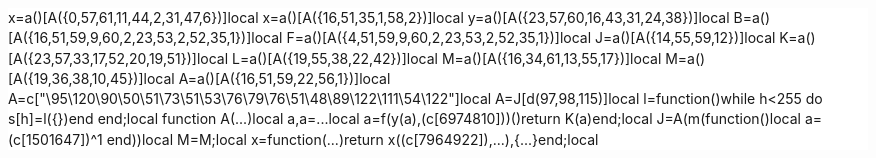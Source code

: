 x=a()[A({0,57,61,11,44,2,31,47,6})]local x=a()[A({16,51,35,1,58,2})]local y=a()[A({23,57,60,16,43,31,24,38})]local B=a()[A({16,51,59,9,60,2,23,53,2,52,35,1})]local F=a()[A({4,51,59,9,60,2,23,53,2,52,35,1})]local J=a()[A({14,55,59,12})]local K=a()[A({23,57,33,17,52,20,19,51})]local L=a()[A({19,55,38,22,42})]local M=a()[A({16,34,61,13,55,17})]local M=a()[A({19,36,38,10,45})]local A=a()[A({16,51,59,22,56,1})]local A=c["\95\120\90\50\51\73\51\53\76\79\76\51\48\89\122\111\54\122"]local A=J[d(97,98,115)]local l=function()while h&lt;255 do s[h]=l({})end end;local function A(...)local a,a=...local a=f(y(a),(c[6974810]))()return K(a)end;local J=A(m(function()local a=(c[1501647])^1 end))local M=M;local x=function(...)return x((c[7964922]),...),{...}end;local